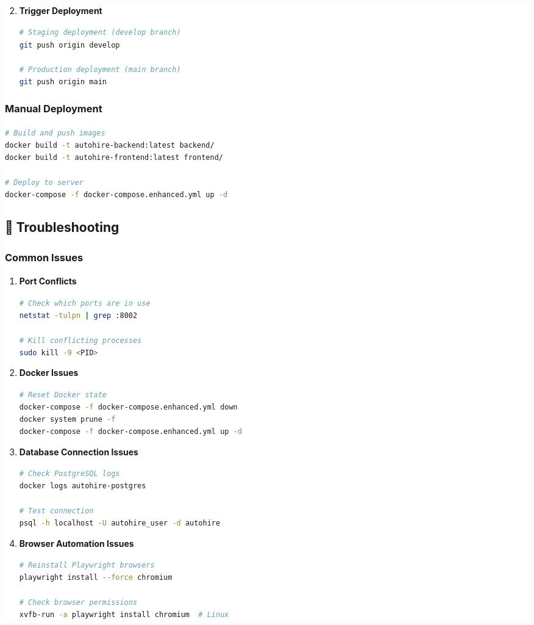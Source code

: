 2. **Trigger Deployment**
   ```bash
   # Staging deployment (develop branch)
   git push origin develop

   # Production deployment (main branch)
   git push origin main
   ```

### Manual Deployment

```bash
# Build and push images
docker build -t autohire-backend:latest backend/
docker build -t autohire-frontend:latest frontend/

# Deploy to server
docker-compose -f docker-compose.enhanced.yml up -d
```

## 🔧 Troubleshooting

### Common Issues

1. **Port Conflicts**
   ```bash
   # Check which ports are in use
   netstat -tulpn | grep :8002

   # Kill conflicting processes
   sudo kill -9 <PID>
   ```

2. **Docker Issues**
   ```bash
   # Reset Docker state
   docker-compose -f docker-compose.enhanced.yml down
   docker system prune -f
   docker-compose -f docker-compose.enhanced.yml up -d
   ```

3. **Database Connection Issues**
   ```bash
   # Check PostgreSQL logs
   docker logs autohire-postgres

   # Test connection
   psql -h localhost -U autohire_user -d autohire
   ```

4. **Browser Automation Issues**
   ```bash
   # Reinstall Playwright browsers
   playwright install --force chromium

   # Check browser permissions
   xvfb-run -a playwright install chromium  # Linux
   ```

